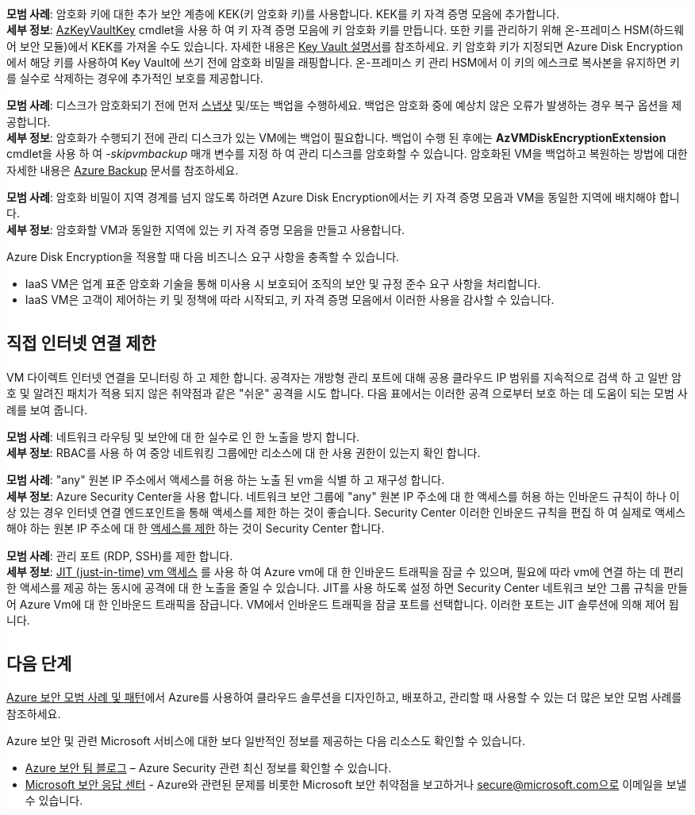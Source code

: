 **모범 사례**: 암호화 키에 대한 추가 보안 계층에 KEK(키 암호화 키)를 사용합니다. KEK를 키 자격 증명 모음에 추가합니다.   
**세부 정보**: [AzKeyVaultKey](/powershell/module/az.keyvault/add-azkeyvaultkey) cmdlet을 사용 하 여 키 자격 증명 모음에 키 암호화 키를 만듭니다. 또한 키를 관리하기 위해 온-프레미스 HSM(하드웨어 보안 모듈)에서 KEK를 가져올 수도 있습니다. 자세한 내용은 [Key Vault 설명서](../../key-vault/key-vault-hsm-protected-keys.md)를 참조하세요. 키 암호화 키가 지정되면 Azure Disk Encryption에서 해당 키를 사용하여 Key Vault에 쓰기 전에 암호화 비밀을 래핑합니다. 온-프레미스 키 관리 HSM에서 이 키의 에스크로 복사본을 유지하면 키를 실수로 삭제하는 경우에 추가적인 보호를 제공합니다.

**모범 사례**: 디스크가 암호화되기 전에 먼저 [스냅샷](../../virtual-machines/windows/snapshot-copy-managed-disk.md) 및/또는 백업을 수행하세요. 백업은 암호화 중에 예상치 않은 오류가 발생하는 경우 복구 옵션을 제공합니다.   
**세부 정보**: 암호화가 수행되기 전에 관리 디스크가 있는 VM에는 백업이 필요합니다. 백업이 수행 된 후에는 **AzVMDiskEncryptionExtension** cmdlet을 사용 하 여 *-skipvmbackup* 매개 변수를 지정 하 여 관리 디스크를 암호화할 수 있습니다. 암호화된 VM을 백업하고 복원하는 방법에 대한 자세한 내용은 [Azure Backup](../../backup/backup-azure-vms-encryption.md) 문서를 참조하세요.

**모범 사례**: 암호화 비밀이 지역 경계를 넘지 않도록 하려면 Azure Disk Encryption에서는 키 자격 증명 모음과 VM을 동일한 지역에 배치해야 합니다.   
**세부 정보**: 암호화할 VM과 동일한 지역에 있는 키 자격 증명 모음을 만들고 사용합니다.

Azure Disk Encryption을 적용할 때 다음 비즈니스 요구 사항을 충족할 수 있습니다.

- IaaS VM은 업계 표준 암호화 기술을 통해 미사용 시 보호되어 조직의 보안 및 규정 준수 요구 사항을 처리합니다.
- IaaS VM은 고객이 제어하는 키 및 정책에 따라 시작되고, 키 자격 증명 모음에서 이러한 사용을 감사할 수 있습니다.

## <a name="restrict-direct-internet-connectivity"></a>직접 인터넷 연결 제한
VM 다이렉트 인터넷 연결을 모니터링 하 고 제한 합니다. 공격자는 개방형 관리 포트에 대해 공용 클라우드 IP 범위를 지속적으로 검색 하 고 일반 암호 및 알려진 패치가 적용 되지 않은 취약점과 같은 "쉬운" 공격을 시도 합니다. 다음 표에서는 이러한 공격 으로부터 보호 하는 데 도움이 되는 모범 사례를 보여 줍니다.

**모범 사례**: 네트워크 라우팅 및 보안에 대 한 실수로 인 한 노출을 방지 합니다.   
**세부 정보**: RBAC를 사용 하 여 중앙 네트워킹 그룹에만 리소스에 대 한 사용 권한이 있는지 확인 합니다.

**모범 사례**: "any" 원본 IP 주소에서 액세스를 허용 하는 노출 된 vm을 식별 하 고 재구성 합니다.   
**세부 정보**: Azure Security Center을 사용 합니다. 네트워크 보안 그룹에 "any" 원본 IP 주소에 대 한 액세스를 허용 하는 인바운드 규칙이 하나 이상 있는 경우 인터넷 연결 엔드포인트을 통해 액세스를 제한 하는 것이 좋습니다. Security Center 이러한 인바운드 규칙을 편집 하 여 실제로 액세스 해야 하는 원본 IP 주소에 대 한 [액세스를 제한](../../security-center/security-center-network-recommendations.md) 하는 것이 Security Center 합니다.

**모범 사례**: 관리 포트 (RDP, SSH)를 제한 합니다.   
**세부 정보**: [JIT (just-in-time) vm 액세스](../../security-center/security-center-just-in-time.md) 를 사용 하 여 Azure vm에 대 한 인바운드 트래픽을 잠글 수 있으며, 필요에 따라 vm에 연결 하는 데 편리한 액세스를 제공 하는 동시에 공격에 대 한 노출을 줄일 수 있습니다. JIT를 사용 하도록 설정 하면 Security Center 네트워크 보안 그룹 규칙을 만들어 Azure Vm에 대 한 인바운드 트래픽을 잠급니다. VM에서 인바운드 트래픽을 잠글 포트를 선택합니다. 이러한 포트는 JIT 솔루션에 의해 제어 됩니다.

## <a name="next-steps"></a>다음 단계
[Azure 보안 모범 사례 및 패턴](best-practices-and-patterns.md)에서 Azure를 사용하여 클라우드 솔루션을 디자인하고, 배포하고, 관리할 때 사용할 수 있는 더 많은 보안 모범 사례를 참조하세요.

Azure 보안 및 관련 Microsoft 서비스에 대한 보다 일반적인 정보를 제공하는 다음 리소스도 확인할 수 있습니다.
* [Azure 보안 팀 블로그](https://blogs.msdn.microsoft.com/azuresecurity/) – Azure Security 관련 최신 정보를 확인할 수 있습니다.
* [Microsoft 보안 응답 센터](https://technet.microsoft.com/library/dn440717.aspx) - Azure와 관련된 문제를 비롯한 Microsoft 보안 취약점을 보고하거나 secure@microsoft.com으로 이메일을 보낼 수 있습니다.
